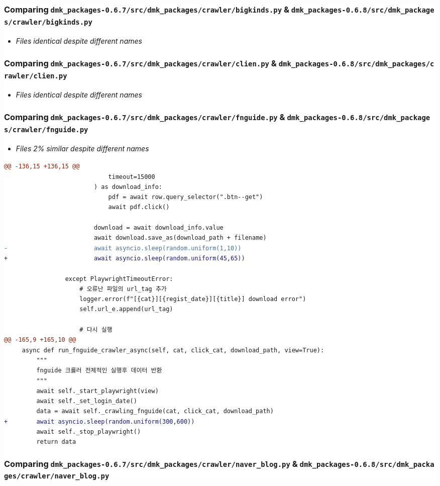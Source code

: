 ### Comparing `dmk_packages-0.6.7/src/dmk_packages/crawler/bigkinds.py` & `dmk_packages-0.6.8/src/dmk_packages/crawler/bigkinds.py`

 * *Files identical despite different names*

### Comparing `dmk_packages-0.6.7/src/dmk_packages/crawler/clien.py` & `dmk_packages-0.6.8/src/dmk_packages/crawler/clien.py`

 * *Files identical despite different names*

### Comparing `dmk_packages-0.6.7/src/dmk_packages/crawler/fnguide.py` & `dmk_packages-0.6.8/src/dmk_packages/crawler/fnguide.py`

 * *Files 2% similar despite different names*

```diff
@@ -136,15 +136,15 @@
                             timeout=15000
                         ) as download_info:
                             pdf = await row.query_selector(".btn--get")
                             await pdf.click()
 
                         download = await download_info.value
                         await download.save_as(download_path + filename)
-                        await asyncio.sleep(random.uniform(1,10))
+                        await asyncio.sleep(random.uniform(45,65))
 
                 except PlaywrightTimeoutError:
                     # 오류난 파일의 url_tag 추가
                     logger.error(f"[{cat}][{regist_date}][{title}] download error")
                     self.url_e.append(url_tag)
 
                     # 다시 실행
@@ -165,9 +165,10 @@
     async def run_fnguide_crawler_async(self, cat, click_cat, download_path, view=True):
         """
         fnguide 크롤러 전체적인 실행후 데이터 반환
         """
         await self._start_playwright(view)
         await self._set_login_date()
         data = await self._crawling_fnguide(cat, click_cat, download_path)
+        await asyncio.sleep(random.uniform(300,600))
         await self._stop_playwright()
         return data
```

### Comparing `dmk_packages-0.6.7/src/dmk_packages/crawler/naver_blog.py` & `dmk_packages-0.6.8/src/dmk_packages/crawler/naver_blog.py`
